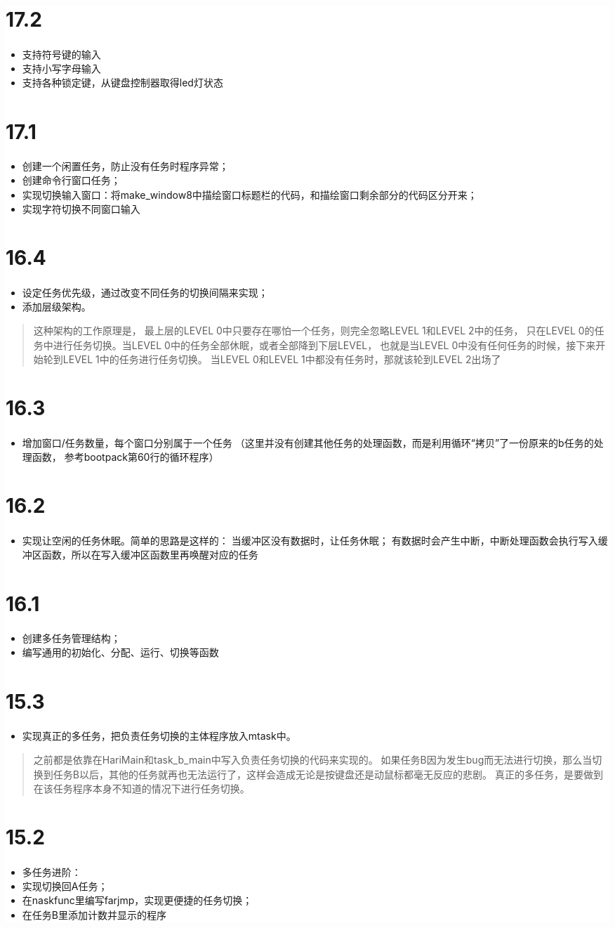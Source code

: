 # 17.2
- 支持符号键的输入
- 支持小写字母输入
- 支持各种锁定键，从键盘控制器取得led灯状态

# 17.1
- 创建一个闲置任务，防止没有任务时程序异常；
- 创建命令行窗口任务；
- 实现切换输入窗口：将make_window8中描绘窗口标题栏的代码，和描绘窗口剩余部分的代码区分开来；
- 实现字符切换不同窗口输入

# 16.4
- 设定任务优先级，通过改变不同任务的切换间隔来实现；
- 添加层级架构。
> 这种架构的工作原理是，
> 最上层的LEVEL 0中只要存在哪怕一个任务，则完全忽略LEVEL 1和LEVEL 2中的任务，
> 只在LEVEL 0的任务中进行任务切换。当LEVEL 0中的任务全部休眠，或者全部降到下层LEVEL，
> 也就是当LEVEL 0中没有任何任务的时候，接下来开始轮到LEVEL 1中的任务进行任务切换。
> 当LEVEL 0和LEVEL 1中都没有任务时，那就该轮到LEVEL 2出场了

# 16.3
- 增加窗口/任务数量，每个窗口分别属于一个任务
（这里并没有创建其他任务的处理函数，而是利用循环“拷贝”了一份原来的b任务的处理函数，
参考bootpack第60行的循环程序）

# 16.2
- 实现让空闲的任务休眠。简单的思路是这样的：
当缓冲区没有数据时，让任务休眠；
有数据时会产生中断，中断处理函数会执行写入缓冲区函数，所以在写入缓冲区函数里再唤醒对应的任务

# 16.1
- 创建多任务管理结构；
- 编写通用的初始化、分配、运行、切换等函数

# 15.3
- 实现真正的多任务，把负责任务切换的主体程序放入mtask中。
> 之前都是依靠在HariMain和task_b_main中写入负责任务切换的代码来实现的。
> 如果任务B因为发生bug而无法进行切换，那么当切换到任务B以后，其他的任务就再也无法运行了，这样会造成无论是按键盘还是动鼠标都毫无反应的悲剧。
> 真正的多任务，是要做到在该任务程序本身不知道的情况下进行任务切换。

# 15.2
- 多任务进阶：
- 实现切换回A任务；
- 在naskfunc里编写farjmp，实现更便捷的任务切换；
- 在任务B里添加计数并显示的程序
